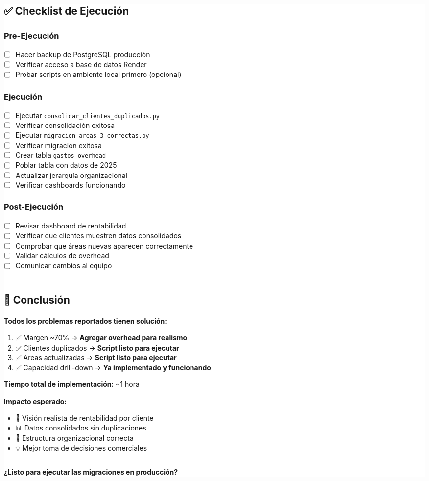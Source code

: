 
## ✅ Checklist de Ejecución

### Pre-Ejecución

- [ ] Hacer backup de PostgreSQL producción
- [ ] Verificar acceso a base de datos Render
- [ ] Probar scripts en ambiente local primero (opcional)

### Ejecución

- [ ] Ejecutar `consolidar_clientes_duplicados.py`
- [ ] Verificar consolidación exitosa
- [ ] Ejecutar `migracion_areas_3_correctas.py`
- [ ] Verificar migración exitosa
- [ ] Crear tabla `gastos_overhead`
- [ ] Poblar tabla con datos de 2025
- [ ] Actualizar jerarquía organizacional
- [ ] Verificar dashboards funcionando

### Post-Ejecución

- [ ] Revisar dashboard de rentabilidad
- [ ] Verificar que clientes muestren datos consolidados
- [ ] Comprobar que áreas nuevas aparecen correctamente
- [ ] Validar cálculos de overhead
- [ ] Comunicar cambios al equipo

---

## 🎯 Conclusión

**Todos los problemas reportados tienen solución:**

1. ✅ Margen ~70% → **Agregar overhead para realismo**
2. ✅ Clientes duplicados → **Script listo para ejecutar**
3. ✅ Áreas actualizadas → **Script listo para ejecutar**
4. ✅ Capacidad drill-down → **Ya implementado y funcionando**

**Tiempo total de implementación:** ~1 hora

**Impacto esperado:**
- 🎯 Visión realista de rentabilidad por cliente
- 📊 Datos consolidados sin duplicaciones
- 🏢 Estructura organizacional correcta
- 💡 Mejor toma de decisiones comerciales

---

**¿Listo para ejecutar las migraciones en producción?**

